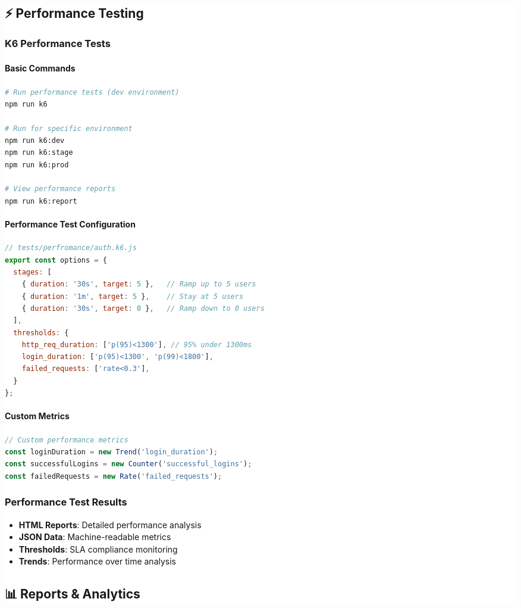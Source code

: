 ## ⚡ Performance Testing

### K6 Performance Tests

#### Basic Commands
```bash
# Run performance tests (dev environment)
npm run k6

# Run for specific environment
npm run k6:dev
npm run k6:stage
npm run k6:prod

# View performance reports
npm run k6:report
```

#### Performance Test Configuration
```javascript
// tests/perfromance/auth.k6.js
export const options = {
  stages: [
    { duration: '30s', target: 5 },   // Ramp up to 5 users
    { duration: '1m', target: 5 },    // Stay at 5 users
    { duration: '30s', target: 0 },   // Ramp down to 0 users
  ],
  thresholds: {
    http_req_duration: ['p(95)<1300'], // 95% under 1300ms
    login_duration: ['p(95)<1300', 'p(99)<1800'],
    failed_requests: ['rate<0.3'],
  }
};
```

#### Custom Metrics
```javascript
// Custom performance metrics
const loginDuration = new Trend('login_duration');
const successfulLogins = new Counter('successful_logins');
const failedRequests = new Rate('failed_requests');
```

### Performance Test Results
- **HTML Reports**: Detailed performance analysis
- **JSON Data**: Machine-readable metrics
- **Thresholds**: SLA compliance monitoring
- **Trends**: Performance over time analysis

## 📊 Reports & Analytics

